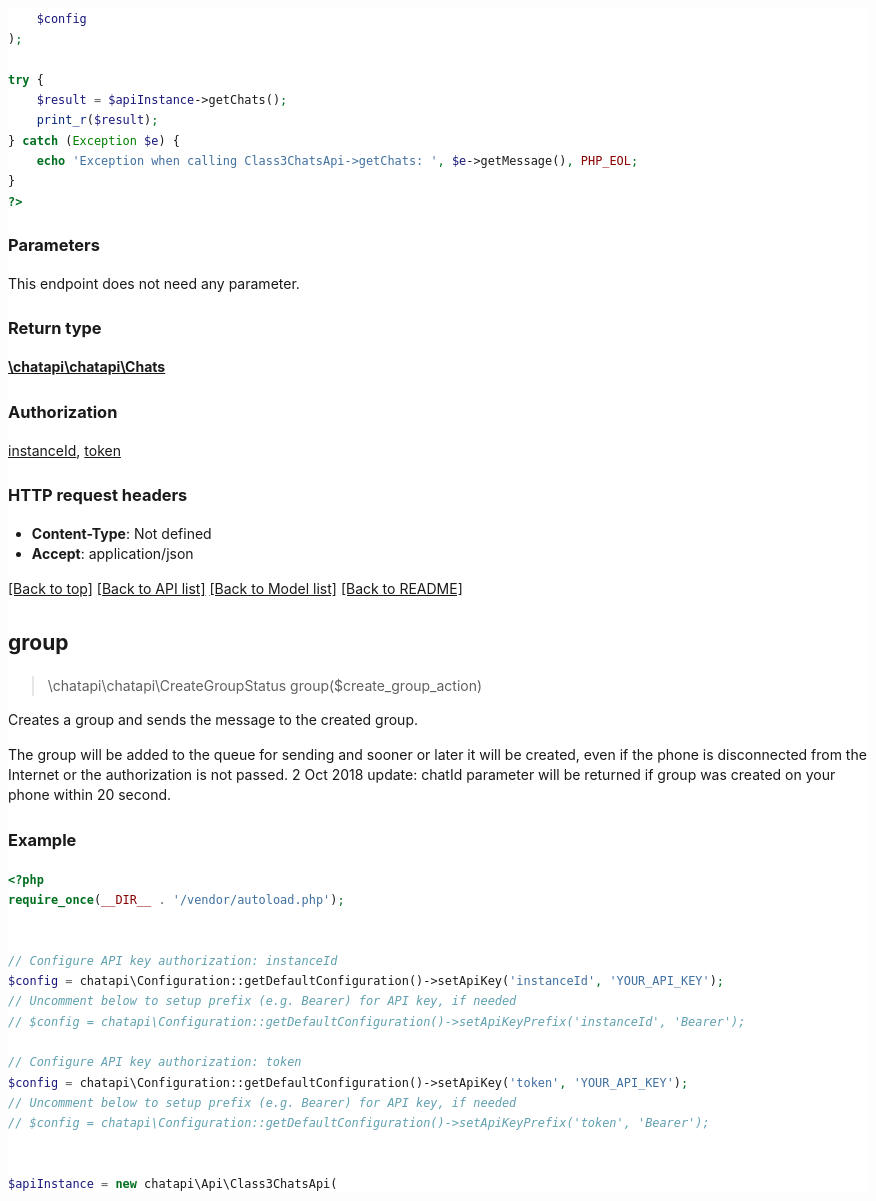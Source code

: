 ```php
    $config
);

try {
    $result = $apiInstance->getChats();
    print_r($result);
} catch (Exception $e) {
    echo 'Exception when calling Class3ChatsApi->getChats: ', $e->getMessage(), PHP_EOL;
}
?>
```

### Parameters

This endpoint does not need any parameter.

### Return type

[**\chatapi\chatapi\Chats**](../Model/Chats.md)

### Authorization

[instanceId](../../README.md#instanceId), [token](../../README.md#token)

### HTTP request headers

- **Content-Type**: Not defined
- **Accept**: application/json

[[Back to top]](#) [[Back to API list]](../../README.md#documentation-for-api-endpoints)
[[Back to Model list]](../../README.md#documentation-for-models)
[[Back to README]](../../README.md)


## group

> \chatapi\chatapi\CreateGroupStatus group($create_group_action)

Creates a group and sends the message to the created group.

The group will be added to the queue for sending and sooner or later it will be created, even if the phone is disconnected from the Internet or the authorization is not passed.   2 Oct 2018 update: chatId parameter will be returned if group was created on your phone within 20 second.

### Example

```php
<?php
require_once(__DIR__ . '/vendor/autoload.php');


// Configure API key authorization: instanceId
$config = chatapi\Configuration::getDefaultConfiguration()->setApiKey('instanceId', 'YOUR_API_KEY');
// Uncomment below to setup prefix (e.g. Bearer) for API key, if needed
// $config = chatapi\Configuration::getDefaultConfiguration()->setApiKeyPrefix('instanceId', 'Bearer');

// Configure API key authorization: token
$config = chatapi\Configuration::getDefaultConfiguration()->setApiKey('token', 'YOUR_API_KEY');
// Uncomment below to setup prefix (e.g. Bearer) for API key, if needed
// $config = chatapi\Configuration::getDefaultConfiguration()->setApiKeyPrefix('token', 'Bearer');


$apiInstance = new chatapi\Api\Class3ChatsApi(
```